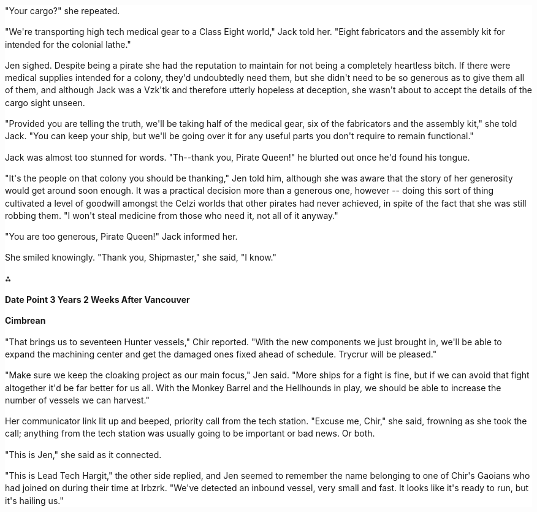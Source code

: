 "Your cargo?" she repeated.

"We\'re transporting high tech medical gear to a Class Eight world,"
Jack told her. "Eight fabricators and the assembly kit for intended for
the colonial lathe."

Jen sighed. Despite being a pirate she had the reputation to maintain
for not being a completely heartless bitch. If there were medical
supplies intended for a colony, they\'d undoubtedly need them, but she
didn\'t need to be so generous as to give them all of them, and although
Jack was a Vzk\'tk and therefore utterly hopeless at deception, she
wasn\'t about to accept the details of the cargo sight unseen.

"Provided you are telling the truth, we\'ll be taking half of the
medical gear, six of the fabricators and the assembly kit," she told
Jack. "You can keep your ship, but we\'ll be going over it for any
useful parts you don\'t require to remain functional."

Jack was almost too stunned for words. "Th--thank you, Pirate Queen!" he
blurted out once he\'d found his tongue.

"It\'s the people on that colony you should be thanking," Jen told him,
although she was aware that the story of her generosity would get around
soon enough. It was a practical decision more than a generous one,
however -- doing this sort of thing cultivated a level of goodwill
amongst the Celzi worlds that other pirates had never achieved, in spite
of the fact that she was still robbing them. "I won\'t steal medicine
from those who need it, not all of it anyway."

"You are too generous, Pirate Queen!" Jack informed her.

She smiled knowingly. "Thank you, Shipmaster," she said, "I know."

⁂

**Date Point 3 Years 2 Weeks After Vancouver**

**Cimbrean**

"That brings us to seventeen Hunter vessels," Chir reported. "With the
new components we just brought in, we\'ll be able to expand the
machining center and get the damaged ones fixed ahead of schedule.
Trycrur will be pleased."

"Make sure we keep the cloaking project as our main focus," Jen said.
"More ships for a fight is fine, but if we can avoid that fight
altogether it\'d be far better for us all. With the Monkey Barrel and
the Hellhounds in play, we should be able to increase the number of
vessels we can harvest."

Her communicator link lit up and beeped, priority call from the tech
station. "Excuse me, Chir," she said, frowning as she took the call;
anything from the tech station was usually going to be important or bad
news. Or both.

"This is Jen," she said as it connected.

"This is Lead Tech Hargit," the other side replied, and Jen seemed to
remember the name belonging to one of Chir\'s Gaoians who had joined on
during their time at Irbzrk. "We\'ve detected an inbound vessel, very
small and fast. It looks like it\'s ready to run, but it\'s hailing us."
